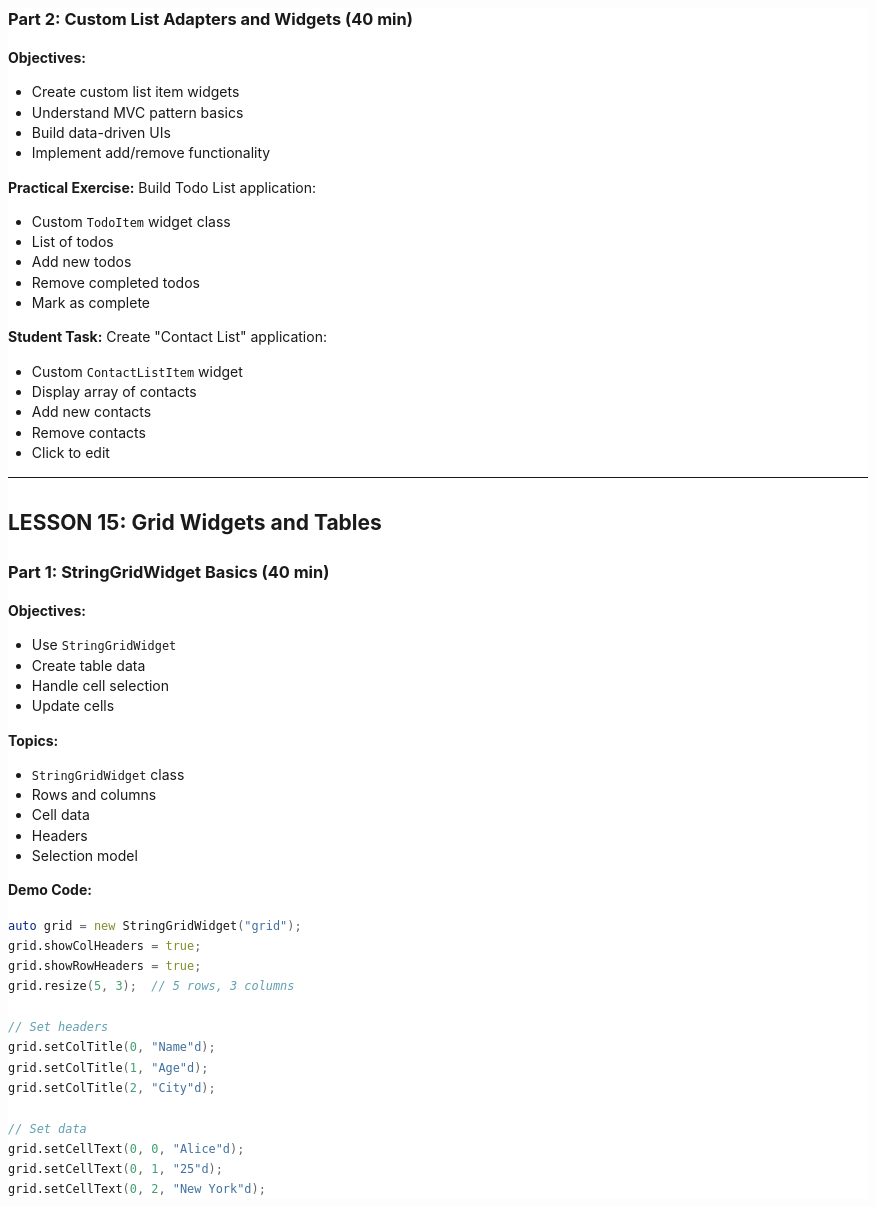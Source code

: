 ### Part 2: Custom List Adapters and Widgets (40 min)

**Objectives:**
- Create custom list item widgets
- Understand MVC pattern basics
- Build data-driven UIs
- Implement add/remove functionality

**Practical Exercise:**
Build Todo List application:
- Custom `TodoItem` widget class
- List of todos
- Add new todos
- Remove completed todos
- Mark as complete

**Student Task:**
Create "Contact List" application:
- Custom `ContactListItem` widget
- Display array of contacts
- Add new contacts
- Remove contacts
- Click to edit

---

## **LESSON 15: Grid Widgets and Tables**

### Part 1: StringGridWidget Basics (40 min)

**Objectives:**
- Use `StringGridWidget`
- Create table data
- Handle cell selection
- Update cells

**Topics:**
- `StringGridWidget` class
- Rows and columns
- Cell data
- Headers
- Selection model

**Demo Code:**
```d
auto grid = new StringGridWidget("grid");
grid.showColHeaders = true;
grid.showRowHeaders = true;
grid.resize(5, 3);  // 5 rows, 3 columns

// Set headers
grid.setColTitle(0, "Name"d);
grid.setColTitle(1, "Age"d);
grid.setColTitle(2, "City"d);

// Set data
grid.setCellText(0, 0, "Alice"d);
grid.setCellText(0, 1, "25"d);
grid.setCellText(0, 2, "New York"d);
```
